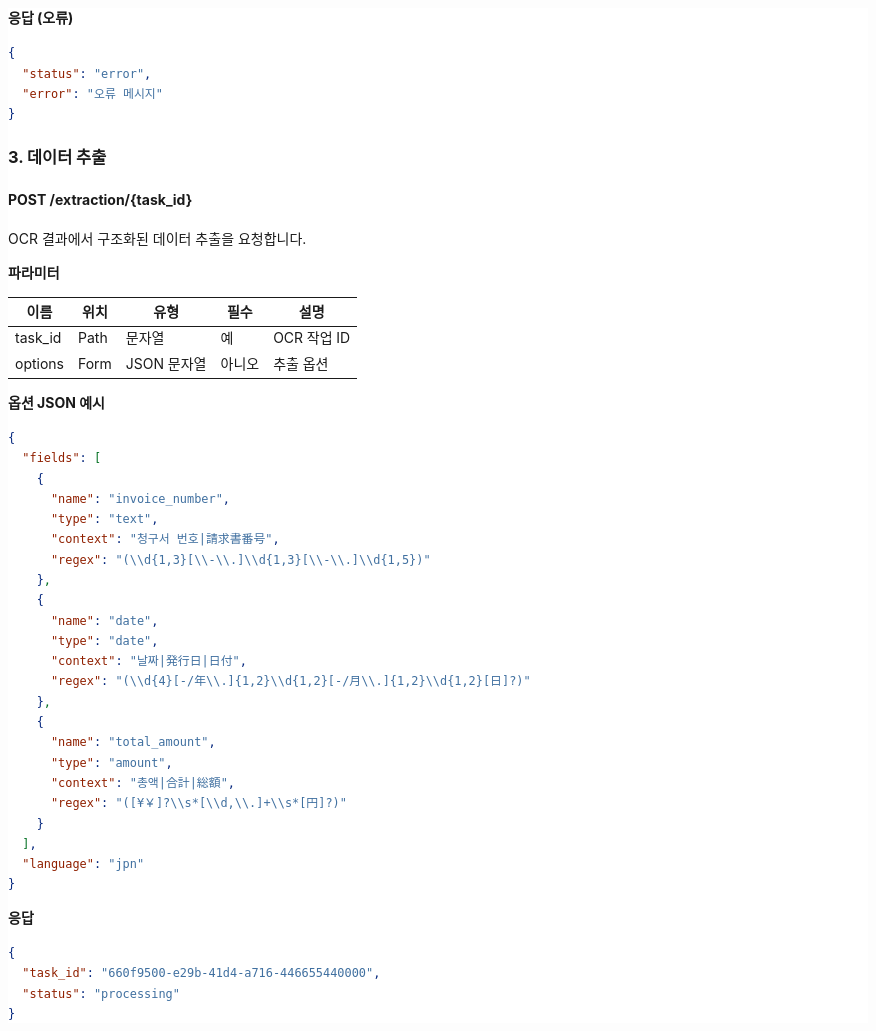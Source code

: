 **응답 (오류)**

```json
{
  "status": "error",
  "error": "오류 메시지"
}
```

### 3. 데이터 추출

#### POST /extraction/{task_id}

OCR 결과에서 구조화된 데이터 추출을 요청합니다.

**파라미터**

| 이름 | 위치 | 유형 | 필수 | 설명 |
|------|------|------|------|------|
| task_id | Path | 문자열 | 예 | OCR 작업 ID |
| options | Form | JSON 문자열 | 아니오 | 추출 옵션 |

**옵션 JSON 예시**

```json
{
  "fields": [
    {
      "name": "invoice_number",
      "type": "text",
      "context": "청구서 번호|請求書番号",
      "regex": "(\\d{1,3}[\\-\\.]\\d{1,3}[\\-\\.]\\d{1,5})"
    },
    {
      "name": "date",
      "type": "date",
      "context": "날짜|発行日|日付",
      "regex": "(\\d{4}[-/年\\.]{1,2}\\d{1,2}[-/月\\.]{1,2}\\d{1,2}[日]?)"
    },
    {
      "name": "total_amount",
      "type": "amount",
      "context": "총액|合計|総額",
      "regex": "([¥￥]?\\s*[\\d,\\.]+\\s*[円]?)"
    }
  ],
  "language": "jpn"
}
```

**응답**

```json
{
  "task_id": "660f9500-e29b-41d4-a716-446655440000",
  "status": "processing"
}
```
